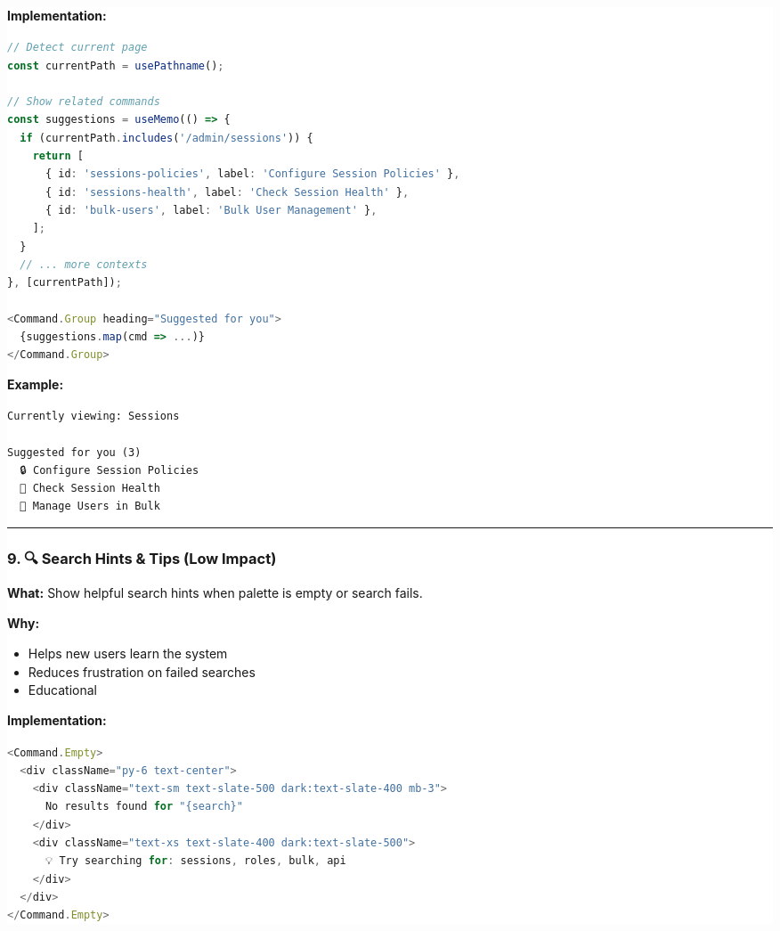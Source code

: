 **Implementation:**
```typescript
// Detect current page
const currentPath = usePathname();

// Show related commands
const suggestions = useMemo(() => {
  if (currentPath.includes('/admin/sessions')) {
    return [
      { id: 'sessions-policies', label: 'Configure Session Policies' },
      { id: 'sessions-health', label: 'Check Session Health' },
      { id: 'bulk-users', label: 'Bulk User Management' },
    ];
  }
  // ... more contexts
}, [currentPath]);

<Command.Group heading="Suggested for you">
  {suggestions.map(cmd => ...)}
</Command.Group>
```

**Example:**
```
Currently viewing: Sessions

Suggested for you (3)
  🔒 Configure Session Policies
  💚 Check Session Health
  👥 Manage Users in Bulk
```

---

### 9. 🔍 **Search Hints & Tips** (Low Impact)

**What:**
Show helpful search hints when palette is empty or search fails.

**Why:**
- Helps new users learn the system
- Reduces frustration on failed searches
- Educational

**Implementation:**
```typescript
<Command.Empty>
  <div className="py-6 text-center">
    <div className="text-sm text-slate-500 dark:text-slate-400 mb-3">
      No results found for "{search}"
    </div>
    <div className="text-xs text-slate-400 dark:text-slate-500">
      💡 Try searching for: sessions, roles, bulk, api
    </div>
  </div>
</Command.Empty>
```
